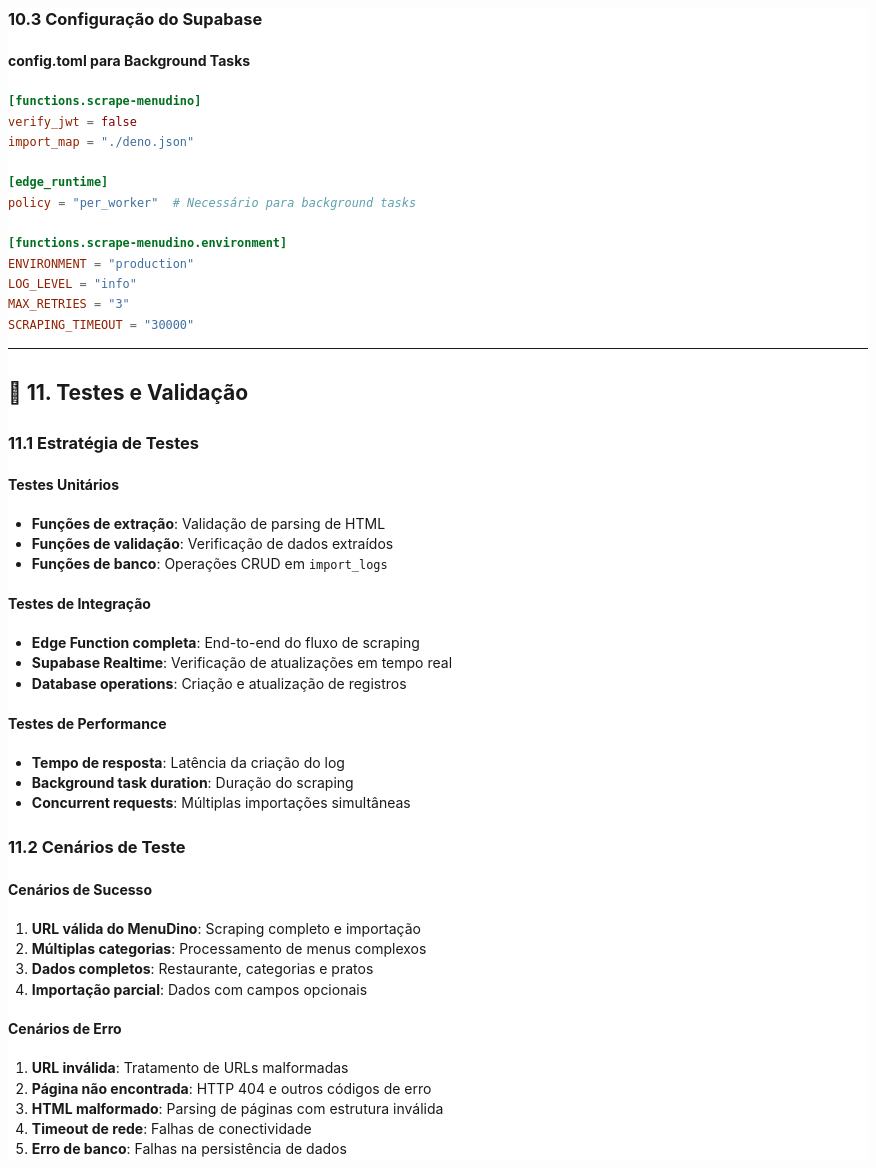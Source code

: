 ### **10.3 Configuração do Supabase**

#### **config.toml para Background Tasks**
```toml
[functions.scrape-menudino]
verify_jwt = false
import_map = "./deno.json"

[edge_runtime]
policy = "per_worker"  # Necessário para background tasks

[functions.scrape-menudino.environment]
ENVIRONMENT = "production"
LOG_LEVEL = "info"
MAX_RETRIES = "3"
SCRAPING_TIMEOUT = "30000"
```

---

## 🧪 **11. Testes e Validação**

### **11.1 Estratégia de Testes**

#### **Testes Unitários**
- **Funções de extração**: Validação de parsing de HTML
- **Funções de validação**: Verificação de dados extraídos
- **Funções de banco**: Operações CRUD em `import_logs`

#### **Testes de Integração**
- **Edge Function completa**: End-to-end do fluxo de scraping
- **Supabase Realtime**: Verificação de atualizações em tempo real
- **Database operations**: Criação e atualização de registros

#### **Testes de Performance**
- **Tempo de resposta**: Latência da criação do log
- **Background task duration**: Duração do scraping
- **Concurrent requests**: Múltiplas importações simultâneas

### **11.2 Cenários de Teste**

#### **Cenários de Sucesso**
1. **URL válida do MenuDino**: Scraping completo e importação
2. **Múltiplas categorias**: Processamento de menus complexos
3. **Dados completos**: Restaurante, categorias e pratos
4. **Importação parcial**: Dados com campos opcionais

#### **Cenários de Erro**
1. **URL inválida**: Tratamento de URLs malformadas
2. **Página não encontrada**: HTTP 404 e outros códigos de erro
3. **HTML malformado**: Parsing de páginas com estrutura inválida
4. **Timeout de rede**: Falhas de conectividade
5. **Erro de banco**: Falhas na persistência de dados
